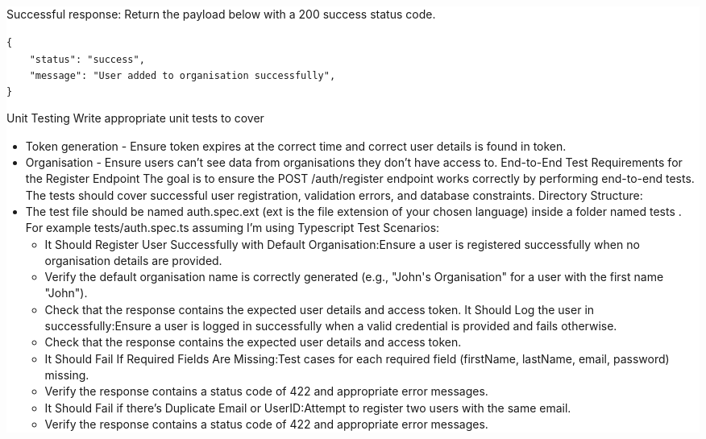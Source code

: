 Successful response: Return the payload below with a 200 success status code.

```
{
    "status": "success",
    "message": "User added to organisation successfully",
}
```

Unit Testing
Write appropriate unit tests to cover
- Token generation - Ensure token expires at the correct time and correct user details is found in token.
- Organisation - Ensure users can’t see data from organisations they don’t have access to.
End-to-End Test Requirements for the Register Endpoint
The goal is to ensure the POST /auth/register endpoint works correctly by performing end-to-end tests. The tests should cover successful user registration, validation errors, and database constraints.
Directory Structure:
- The test file should be named auth.spec.ext (ext is the file extension of your chosen language) inside a folder named tests . For example tests/auth.spec.ts assuming I’m using Typescript
Test Scenarios:
    - It Should Register User Successfully with Default Organisation:Ensure a user is registered successfully when no organisation details are provided.
    - Verify the default organisation name is correctly generated (e.g., "John's Organisation" for a user with the first name "John").
    - Check that the response contains the expected user details and access token.
It Should Log the user in successfully:Ensure a user is logged in successfully when a valid credential is provided and fails otherwise.
    - Check that the response contains the expected user details and access token.
    - It Should Fail If Required Fields Are Missing:Test cases for each required field (firstName, lastName, email, password) missing.
    - Verify the response contains a status code of 422 and appropriate error messages.
    - It Should Fail if there’s Duplicate Email or UserID:Attempt to register two users with the same email.
    - Verify the response contains a status code of 422 and appropriate error messages.
